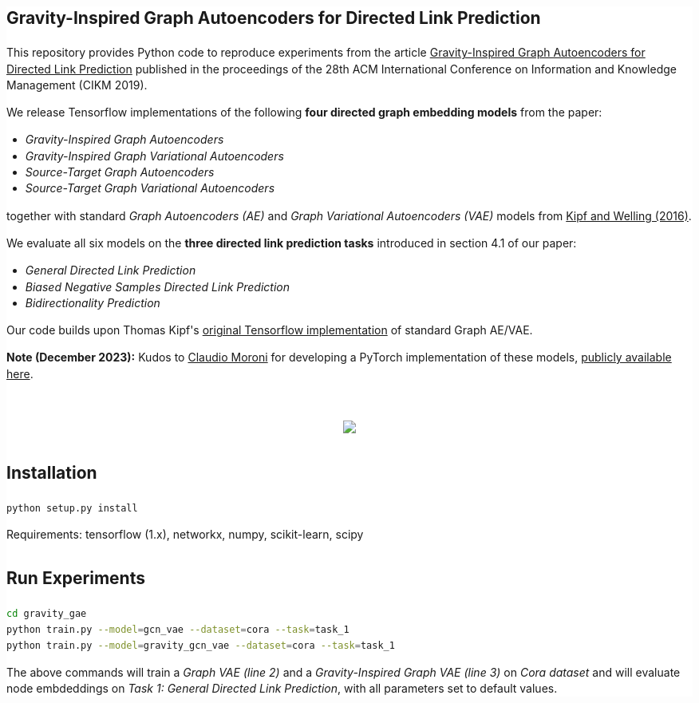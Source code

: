 ## Gravity-Inspired Graph Autoencoders for Directed Link Prediction

This repository provides Python code to reproduce experiments from the article [Gravity-Inspired Graph Autoencoders for Directed Link Prediction](https://arxiv.org/pdf/1905.09570.pdf) published in the proceedings of the 28th ACM International Conference on Information and Knowledge Management (CIKM 2019).

We release Tensorflow implementations of the following **four directed graph embedding models** from the paper:
 - *Gravity-Inspired Graph Autoencoders*
 - *Gravity-Inspired Graph Variational Autoencoders*
 - *Source-Target Graph Autoencoders*
 - *Source-Target Graph Variational Autoencoders*

together with standard *Graph Autoencoders (AE)* and *Graph Variational Autoencoders (VAE)* models from [Kipf and Welling (2016)](https://arxiv.org/pdf/1611.07308.pdf). 

We evaluate all six models on the **three directed link prediction tasks** introduced in section 4.1 of our paper:
- *General Directed Link Prediction*
- *Biased Negative Samples Directed Link Prediction*
- *Bidirectionality Prediction*

Our code builds upon Thomas Kipf's [original Tensorflow implementation](https://github.com/tkipf/gae) of standard Graph AE/VAE.

**Note (December 2023):** Kudos to [Claudio Moroni](https://github.com/ClaudMor) for developing a PyTorch implementation of these models, [publicly available here](https://github.com/ClaudMor/gravity_gae_torch_geometric).

<br>
<p align="center">
  <img height="550" src="graph_visu_cora.png">
</p>

## Installation

```bash
python setup.py install
```

Requirements: tensorflow (1.x), networkx, numpy, scikit-learn, scipy


## Run Experiments

```bash
cd gravity_gae
python train.py --model=gcn_vae --dataset=cora --task=task_1
python train.py --model=gravity_gcn_vae --dataset=cora --task=task_1
```

The above commands will train a *Graph VAE (line 2)* and a *Gravity-Inspired Graph VAE (line 3)* on *Cora dataset* and will evaluate node embdeddings on *Task 1: General Directed Link Prediction*, with all parameters set to default values.
